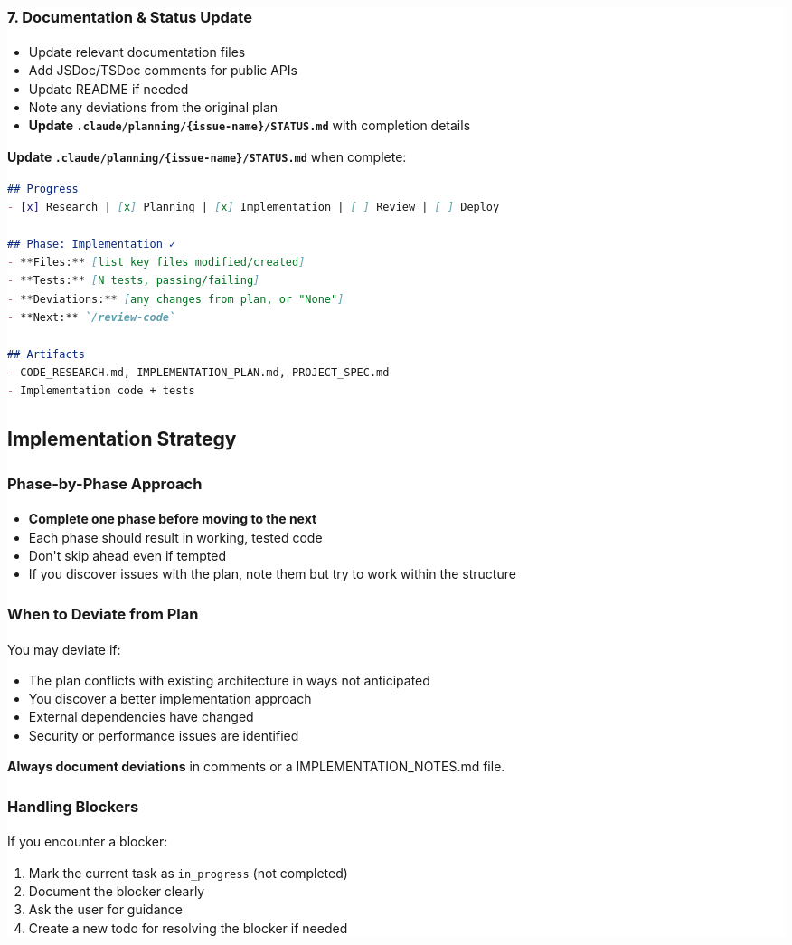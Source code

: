 ### 7. Documentation & Status Update

- Update relevant documentation files
- Add JSDoc/TSDoc comments for public APIs
- Update README if needed
- Note any deviations from the original plan
- **Update `.claude/planning/{issue-name}/STATUS.md`** with completion details

**Update `.claude/planning/{issue-name}/STATUS.md`** when complete:

```markdown
## Progress
- [x] Research | [x] Planning | [x] Implementation | [ ] Review | [ ] Deploy

## Phase: Implementation ✓
- **Files:** [list key files modified/created]
- **Tests:** [N tests, passing/failing]
- **Deviations:** [any changes from plan, or "None"]
- **Next:** `/review-code`

## Artifacts
- CODE_RESEARCH.md, IMPLEMENTATION_PLAN.md, PROJECT_SPEC.md
- Implementation code + tests
```

## Implementation Strategy

### Phase-by-Phase Approach

- **Complete one phase before moving to the next**
- Each phase should result in working, tested code
- Don't skip ahead even if tempted
- If you discover issues with the plan, note them but try to work within the structure

### When to Deviate from Plan

You may deviate if:

- The plan conflicts with existing architecture in ways not anticipated
- You discover a better implementation approach
- External dependencies have changed
- Security or performance issues are identified

**Always document deviations** in comments or a IMPLEMENTATION_NOTES.md file.

### Handling Blockers

If you encounter a blocker:

1. Mark the current task as `in_progress` (not completed)
2. Document the blocker clearly
3. Ask the user for guidance
4. Create a new todo for resolving the blocker if needed
